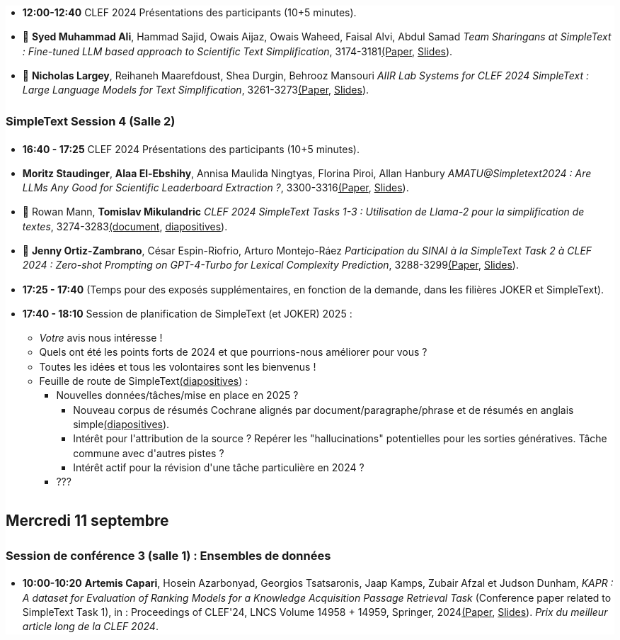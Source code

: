 * **12:00-12:40** CLEF 2024 Présentations des participants (10+5 minutes).

* 📶 **Syed Muhammad Ali**, Hammad Sajid, Owais Aijaz, Owais Waheed, Faisal Alvi, Abdul Samad _Team Sharingans at SimpleText : Fine-tuned LLM based approach to Scientific Text Simplification_, 3174-3181[(Paper](https://ceur-ws.org/Vol-3740/paper-309.pdf), [Slides](slides/CLEF24-SimpleText-Sharingans.pdf)).

* 📶 **Nicholas Largey**, Reihaneh Maarefdoust, Shea Durgin, Behrooz Mansouri _AIIR Lab Systems for CLEF 2024 SimpleText : Large Language Models for Text Simplification_, 3261-3273[(Paper](https://ceur-ws.org/Vol-3740/paper-316.pdf), [Slides](slides/CLEF24-SimpleText-AIIR.pdf)).

  
### SimpleText Session 4 (Salle 2)

* **16:40 - 17:25** CLEF 2024 Présentations des participants (10+5 minutes).

* **Moritz Staudinger**, **Alaa El-Ebshihy**, Annisa Maulida Ningtyas, Florina Piroi, Allan Hanbury _AMATU@Simpletext2024 : Are LLMs Any Good for Scientific Leaderboard Extraction ?_, 3300-3316[(Paper](https://ceur-ws.org/Vol-3740/paper-320.pdf), [Slides](slides/CLEF24_TU-Vienna.pdf)).

* 📶 Rowan Mann, **Tomislav Mikulandric** _CLEF 2024 SimpleText Tasks 1-3 : Utilisation de Llama-2 pour la simplification de textes_, 3274-3283[(document](https://ceur-ws.org/Vol-3740/paper-317.pdf), [diapositives](slides/CLEF24_Tomislav.pdf)).

* 📶 **Jenny Ortiz-Zambrano**, César Espin-Riofrio, Arturo Montejo-Ráez _Participation du SINAI à la SimpleText Task 2 à CLEF 2024 : Zero-shot Prompting on GPT-4-Turbo for Lexical Complexity Prediction_, 3288-3299[(Paper](https://ceur-ws.org/Vol-3740/paper-319.pdf), [Slides](slides/CLEF24-SimpleText-SINAI.pdf)).

* **17:25 - 17:40** (Temps pour des exposés supplémentaires, en fonction de la demande, dans les filières JOKER et SimpleText).

* **17:40 - 18:10** Session de planification de SimpleText (et JOKER) 2025 :
    * *Votre* avis nous intéresse !
    * Quels ont été les points forts de 2024 et que pourrions-nous améliorer pour vous ?
    * Toutes les idées et tous les volontaires sont les bienvenus !
    * Feuille de route de SimpleText[(diapositives](slides/CLEF24_SimpleText_Track_Planning.pdf)) :
        * Nouvelles données/tâches/mise en place en 2025 ?
           * Nouveau corpus de résumés Cochrane alignés par document/paragraphe/phrase et de résumés en anglais simple[(diapositives](slides/Cochrane-auto.pdf)).
           * Intérêt pour l'attribution de la source ? Repérer les "hallucinations" potentielles pour les sorties génératives. Tâche commune avec d'autres pistes ?   
           * Intérêt actif pour la révision d'une tâche particulière en 2024 ?
        * ???

## Mercredi 11 septembre

### Session de conférence 3 (salle 1) : Ensembles de données

* **10:00-10:20** **Artemis Capari**, Hosein Azarbonyad, Georgios Tsatsaronis, Jaap Kamps, Zubair Afzal et Judson Dunham, _KAPR : A dataset for Evaluation of Ranking Models for a Knowledge Acquisition Passage Retrieval Task_ (Conference paper related to SimpleText Task 1), in : Proceedings of CLEF'24, LNCS Volume 14958 + 14959, Springer, 2024[(Paper](https://doi.org/10.1007/978-3-031-71736-9_3), [Slides](slides/CLEF24_Conf_Capari.pdf)). _Prix du meilleur article long de la CLEF 2024_. 
